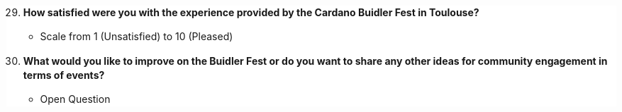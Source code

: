 29. **How satisfied were you with the experience provided by the Cardano Buidler Fest in Toulouse?**
    - Scale from 1 (Unsatisfied) to 10 (Pleased)

30. **What would you like to improve on the Buidler Fest or do you want to share any other ideas for community engagement in terms of events?**
    - Open Question